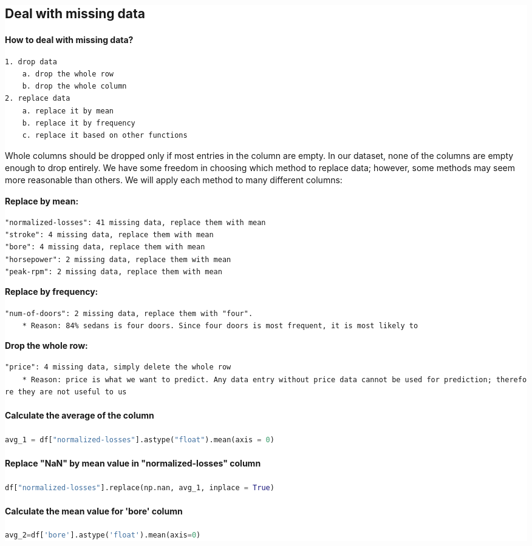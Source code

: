 <a id="ref3"></a>
## Deal with missing data
**How to deal with missing data?**

    
    1. drop data 
        a. drop the whole row
        b. drop the whole column
    2. replace data
        a. replace it by mean
        b. replace it by frequency
        c. replace it based on other functions

Whole columns should be dropped only if most entries in the column are empty. In our dataset, none of the columns are empty enough to drop entirely.
We have some freedom in choosing which method to replace data; however, some methods may seem more reasonable than others. We will apply each method to many different columns:

**Replace by mean:**

    "normalized-losses": 41 missing data, replace them with mean
    "stroke": 4 missing data, replace them with mean
    "bore": 4 missing data, replace them with mean
    "horsepower": 2 missing data, replace them with mean
    "peak-rpm": 2 missing data, replace them with mean
    
**Replace by frequency:**

    "num-of-doors": 2 missing data, replace them with "four". 
        * Reason: 84% sedans is four doors. Since four doors is most frequent, it is most likely to 
    

**Drop the whole row:**

    "price": 4 missing data, simply delete the whole row
        * Reason: price is what we want to predict. Any data entry without price data cannot be used for prediction; therefore they are not useful to us

#### Calculate the average of the column 


```python
avg_1 = df["normalized-losses"].astype("float").mean(axis = 0)
```

#### Replace "NaN" by mean value in "normalized-losses" column


```python
df["normalized-losses"].replace(np.nan, avg_1, inplace = True)
```

#### Calculate the mean value for 'bore' column


```python
avg_2=df['bore'].astype('float').mean(axis=0)
```
